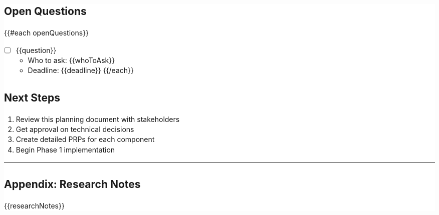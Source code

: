 ## Open Questions

{{#each openQuestions}}

- [ ] {{question}}
  - Who to ask: {{whoToAsk}}
  - Deadline: {{deadline}}
    {{/each}}

## Next Steps

1. Review this planning document with stakeholders
2. Get approval on technical decisions
3. Create detailed PRPs for each component
4. Begin Phase 1 implementation

---

## Appendix: Research Notes

{{researchNotes}}
